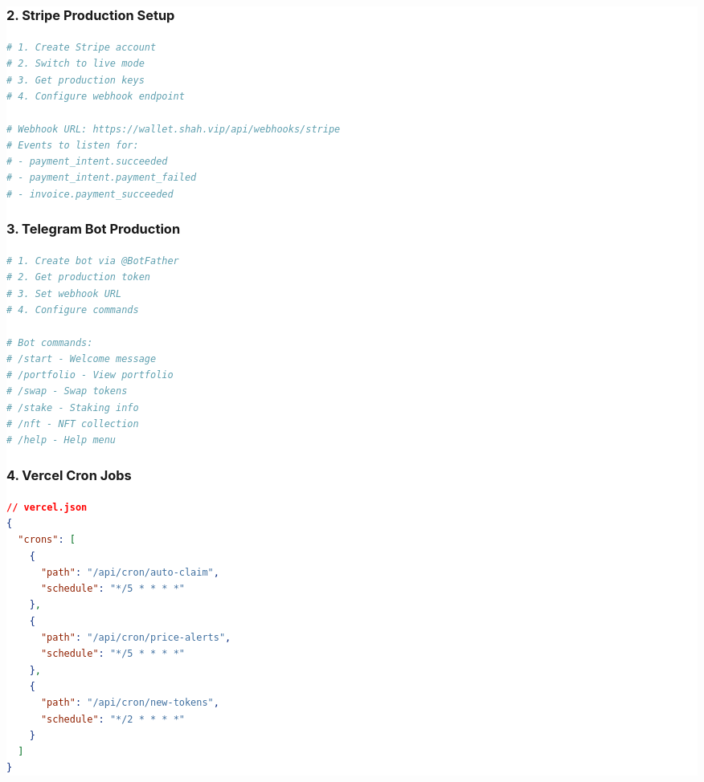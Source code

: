 ### 2. Stripe Production Setup

```bash
# 1. Create Stripe account
# 2. Switch to live mode
# 3. Get production keys
# 4. Configure webhook endpoint

# Webhook URL: https://wallet.shah.vip/api/webhooks/stripe
# Events to listen for:
# - payment_intent.succeeded
# - payment_intent.payment_failed
# - invoice.payment_succeeded
```

### 3. Telegram Bot Production

```bash
# 1. Create bot via @BotFather
# 2. Get production token
# 3. Set webhook URL
# 4. Configure commands

# Bot commands:
# /start - Welcome message
# /portfolio - View portfolio
# /swap - Swap tokens
# /stake - Staking info
# /nft - NFT collection
# /help - Help menu
```

### 4. Vercel Cron Jobs

```json
// vercel.json
{
  "crons": [
    {
      "path": "/api/cron/auto-claim",
      "schedule": "*/5 * * * *"
    },
    {
      "path": "/api/cron/price-alerts",
      "schedule": "*/5 * * * *"
    },
    {
      "path": "/api/cron/new-tokens",
      "schedule": "*/2 * * * *"
    }
  ]
}
```
